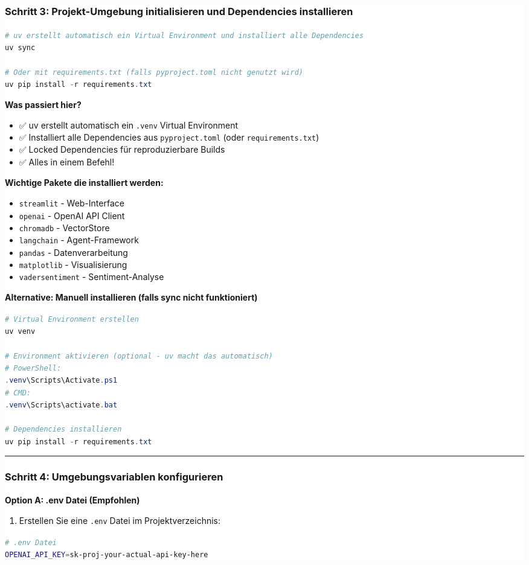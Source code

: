 
### Schritt 3: Projekt-Umgebung initialisieren und Dependencies installieren

```powershell
# uv erstellt automatisch ein Virtual Environment und installiert alle Dependencies
uv sync

# Oder mit requirements.txt (falls pyproject.toml nicht genutzt wird)
uv pip install -r requirements.txt
```

**Was passiert hier?**

- ✅ uv erstellt automatisch ein `.venv` Virtual Environment
- ✅ Installiert alle Dependencies aus `pyproject.toml` (oder `requirements.txt`)
- ✅ Locked Dependencies für reproduzierbare Builds
- ✅ Alles in einem Befehl!

**Wichtige Pakete die installiert werden:**

- `streamlit` - Web-Interface
- `openai` - OpenAI API Client
- `chromadb` - VectorStore
- `langchain` - Agent-Framework
- `pandas` - Datenverarbeitung
- `matplotlib` - Visualisierung
- `vadersentiment` - Sentiment-Analyse

**Alternative: Manuell installieren (falls sync nicht funktioniert)**

```powershell
# Virtual Environment erstellen
uv venv

# Environment aktivieren (optional - uv macht das automatisch)
# PowerShell:
.venv\Scripts\Activate.ps1
# CMD:
.venv\Scripts\activate.bat

# Dependencies installieren
uv pip install -r requirements.txt
```

---

### Schritt 4: Umgebungsvariablen konfigurieren

**Option A: .env Datei (Empfohlen)**

1. Erstellen Sie eine `.env` Datei im Projektverzeichnis:

```bash
# .env Datei
OPENAI_API_KEY=sk-proj-your-actual-api-key-here
```
